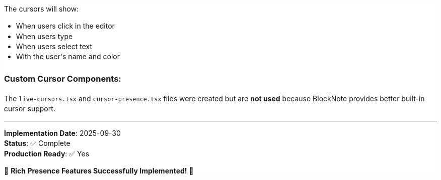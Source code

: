 The cursors will show:
- When users click in the editor
- When users type
- When users select text
- With the user's name and color

### Custom Cursor Components:
The `live-cursors.tsx` and `cursor-presence.tsx` files were created but are **not used** because BlockNote provides better built-in cursor support.

---

**Implementation Date**: 2025-09-30  
**Status**: ✅ Complete  
**Production Ready**: ✅ Yes

🎉 **Rich Presence Features Successfully Implemented!** 🎉
